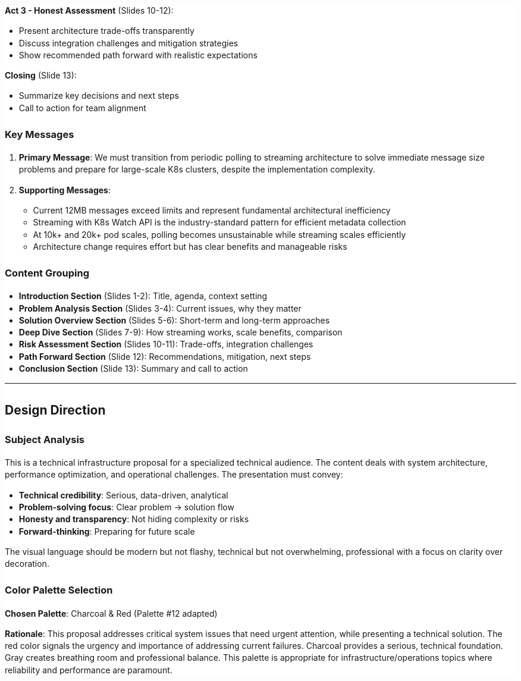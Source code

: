 **Act 3 - Honest Assessment** (Slides 10-12):
- Present architecture trade-offs transparently
- Discuss integration challenges and mitigation strategies
- Show recommended path forward with realistic expectations

**Closing** (Slide 13):
- Summarize key decisions and next steps
- Call to action for team alignment

### Key Messages

1. **Primary Message**: We must transition from periodic polling to streaming architecture to solve immediate message size problems and prepare for large-scale K8s clusters, despite the implementation complexity.

2. **Supporting Messages**:
   - Current 12MB messages exceed limits and represent fundamental architectural inefficiency
   - Streaming with K8s Watch API is the industry-standard pattern for efficient metadata collection
   - At 10k+ and 20k+ pod scales, polling becomes unsustainable while streaming scales efficiently
   - Architecture change requires effort but has clear benefits and manageable risks

### Content Grouping

- **Introduction Section** (Slides 1-2): Title, agenda, context setting
- **Problem Analysis Section** (Slides 3-4): Current issues, why they matter
- **Solution Overview Section** (Slides 5-6): Short-term and long-term approaches
- **Deep Dive Section** (Slides 7-9): How streaming works, scale benefits, comparison
- **Risk Assessment Section** (Slides 10-11): Trade-offs, integration challenges
- **Path Forward Section** (Slide 12): Recommendations, mitigation, next steps
- **Conclusion Section** (Slide 13): Summary and call to action

---

## Design Direction

### Subject Analysis
This is a technical infrastructure proposal for a specialized technical audience. The content deals with system architecture, performance optimization, and operational challenges. The presentation must convey:
- **Technical credibility**: Serious, data-driven, analytical
- **Problem-solving focus**: Clear problem → solution flow
- **Honesty and transparency**: Not hiding complexity or risks
- **Forward-thinking**: Preparing for future scale

The visual language should be modern but not flashy, technical but not overwhelming, professional with a focus on clarity over decoration.

### Color Palette Selection

**Chosen Palette**: Charcoal & Red (Palette #12 adapted)

**Rationale**: This proposal addresses critical system issues that need urgent attention, while presenting a technical solution. The red color signals the urgency and importance of addressing current failures. Charcoal provides a serious, technical foundation. Gray creates breathing room and professional balance. This palette is appropriate for infrastructure/operations topics where reliability and performance are paramount.
